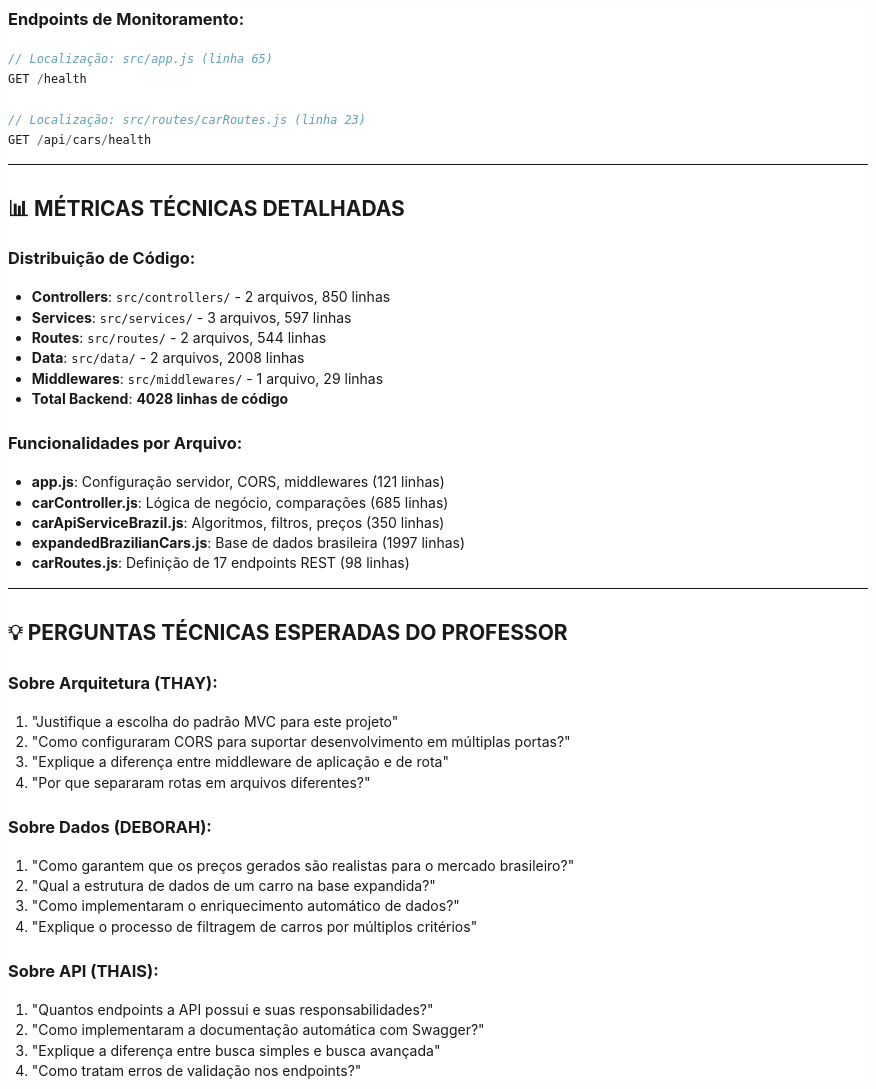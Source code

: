 ### **Endpoints de Monitoramento:**
```javascript
// Localização: src/app.js (linha 65)
GET /health

// Localização: src/routes/carRoutes.js (linha 23)
GET /api/cars/health
```

---

## 📊 **MÉTRICAS TÉCNICAS DETALHADAS**

### **Distribuição de Código:**
- **Controllers**: `src/controllers/` - 2 arquivos, 850 linhas
- **Services**: `src/services/` - 3 arquivos, 597 linhas
- **Routes**: `src/routes/` - 2 arquivos, 544 linhas  
- **Data**: `src/data/` - 2 arquivos, 2008 linhas
- **Middlewares**: `src/middlewares/` - 1 arquivo, 29 linhas
- **Total Backend**: **4028 linhas de código**

### **Funcionalidades por Arquivo:**
- **app.js**: Configuração servidor, CORS, middlewares (121 linhas)
- **carController.js**: Lógica de negócio, comparações (685 linhas)
- **carApiServiceBrazil.js**: Algoritmos, filtros, preços (350 linhas)
- **expandedBrazilianCars.js**: Base de dados brasileira (1997 linhas)
- **carRoutes.js**: Definição de 17 endpoints REST (98 linhas)

---

## 💡 **PERGUNTAS TÉCNICAS ESPERADAS DO PROFESSOR**

### **Sobre Arquitetura (THAY):**
1. "Justifique a escolha do padrão MVC para este projeto"
2. "Como configuraram CORS para suportar desenvolvimento em múltiplas portas?"
3. "Explique a diferença entre middleware de aplicação e de rota"
4. "Por que separaram rotas em arquivos diferentes?"

### **Sobre Dados (DEBORAH):**
1. "Como garantem que os preços gerados são realistas para o mercado brasileiro?"
2. "Qual a estrutura de dados de um carro na base expandida?"
3. "Como implementaram o enriquecimento automático de dados?"
4. "Explique o processo de filtragem de carros por múltiplos critérios"

### **Sobre API (THAIS):**
1. "Quantos endpoints a API possui e suas responsabilidades?"
2. "Como implementaram a documentação automática com Swagger?"
3. "Explique a diferença entre busca simples e busca avançada"
4. "Como tratam erros de validação nos endpoints?"
